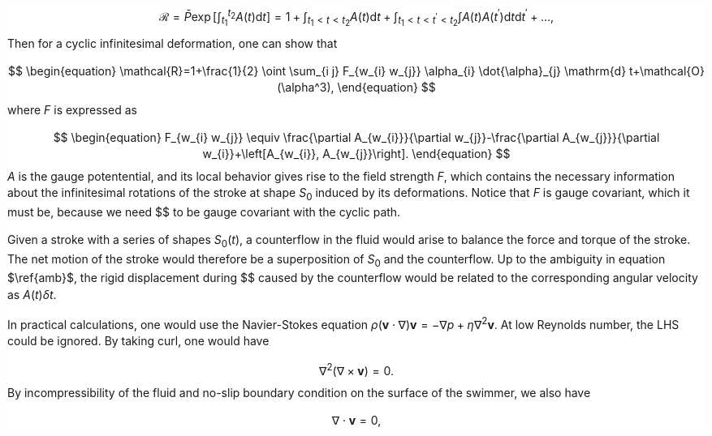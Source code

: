 $$
\begin{equation}
\mathcal{R}=\bar{P} \exp \left[\int_{t_{1}}^{t_{2}} A(t) \mathrm{d} t\right]=1+\int_{t_{1}<t<t_{2}} A(t) \mathrm{d} t+\int_{t_{1}<t<t^{\prime}<t_{2}} \int A(t) A\left(t^{\prime}\right) \mathrm{d} t \mathrm{d} t^{\prime}+\ldots,
\end{equation}
$$
Then for a cyclic infinitesimal deformation, one can show that

$$
\begin{equation}
\mathcal{R}=1+\frac{1}{2} \oint \sum_{i j} F_{w_{i} w_{j}} \alpha_{i} \dot{\alpha}_{j} \mathrm{d} t+\mathcal{O}(\alpha^3),
\end{equation}
$$
where $F$ is expressed as

$$
\begin{equation}
F_{w_{i} w_{j}} \equiv \frac{\partial A_{w_{i}}}{\partial w_{j}}-\frac{\partial A_{w_{j}}}{\partial w_{i}}+\left[A_{w_{i}}, A_{w_{j}}\right].
\end{equation}
$$
$A$ is the gauge potentential, and its local behavior gives rise to the field strength $F$, which contains the necessary information about the infinitesimal rotations of the stroke at shape $S_0$ induced by its deformations. Notice that $F$ is gauge covariant, which it must be, because we need $\$ to be gauge covariant with the cyclic path.

Given a stroke with a series of shapes $S_0(t)$, a counterflow in the fluid would arise to balance the force and torque of the stroke. The net motion of the stroke would therefore be a superposition of $S_0$ and the counterflow. Up to the ambiguity in equation $\ref{amb}$, the rigid displacement during $\$ caused by the counterflow would be related to the corresponding angular velocity as $A(t)\delta t$. 

In practical calculations, one would use the Navier-Stokes equation $\rho(\mathbf{v}\cdot\nabla)\mathbf{v}=-\nabla p+\eta\nabla^2\mathbf{v}$. At low Reynolds number, the LHS could be ignored. By taking curl, one would have

$$
\begin{equation}
\label{eq:lowRe}
\nabla^{2}(\nabla \times \mathbf{v})=0.
\end{equation}
$$
By incompressibility of the fluid and no-slip boundary condition on the surface of the swimmer, we also have

$$
\begin{equation}
\label{eq:consmass}
{\nabla} \cdot \mathbf{v}=0,
\end{equation}
$$
